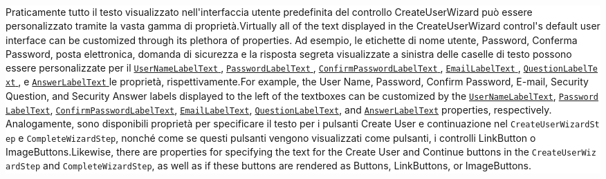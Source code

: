 <span data-ttu-id="533c9-349">Praticamente tutto il testo visualizzato nell'interfaccia utente predefinita del controllo CreateUserWizard può essere personalizzato tramite la vasta gamma di proprietà.</span><span class="sxs-lookup"><span data-stu-id="533c9-349">Virtually all of the text displayed in the CreateUserWizard control's default user interface can be customized through its plethora of properties.</span></span> <span data-ttu-id="533c9-350">Ad esempio, le etichette di nome utente, Password, Conferma Password, posta elettronica, domanda di sicurezza e la risposta segreta visualizzate a sinistra delle caselle di testo possono essere personalizzate per il [ `UserNameLabelText` ](https://msdn.microsoft.com/library/system.web.ui.webcontrols.createuserwizard.usernamelabeltext.aspx), [ `PasswordLabelText` ](https://msdn.microsoft.com/library/system.web.ui.webcontrols.createuserwizard.passwordlabeltext.aspx), [ `ConfirmPasswordLabelText` ](https://msdn.microsoft.com/library/system.web.ui.webcontrols.createuserwizard.confirmpasswordlabeltext.aspx), [ `EmailLabelText` ](https://msdn.microsoft.com/library/system.web.ui.webcontrols.createuserwizard.emaillabeltext.aspx), [ `QuestionLabelText` ](https://msdn.microsoft.com/library/system.web.ui.webcontrols.createuserwizard.questionlabeltext.aspx), e [ `AnswerLabelText` ](https://msdn.microsoft.com/library/system.web.ui.webcontrols.createuserwizard.answerlabeltext.aspx) le proprietà, rispettivamente.</span><span class="sxs-lookup"><span data-stu-id="533c9-350">For example, the User Name, Password, Confirm Password, E-mail, Security Question, and Security Answer labels displayed to the left of the textboxes can be customized by the [`UserNameLabelText`](https://msdn.microsoft.com/library/system.web.ui.webcontrols.createuserwizard.usernamelabeltext.aspx), [`PasswordLabelText`](https://msdn.microsoft.com/library/system.web.ui.webcontrols.createuserwizard.passwordlabeltext.aspx), [`ConfirmPasswordLabelText`](https://msdn.microsoft.com/library/system.web.ui.webcontrols.createuserwizard.confirmpasswordlabeltext.aspx), [`EmailLabelText`](https://msdn.microsoft.com/library/system.web.ui.webcontrols.createuserwizard.emaillabeltext.aspx), [`QuestionLabelText`](https://msdn.microsoft.com/library/system.web.ui.webcontrols.createuserwizard.questionlabeltext.aspx), and [`AnswerLabelText`](https://msdn.microsoft.com/library/system.web.ui.webcontrols.createuserwizard.answerlabeltext.aspx) properties, respectively.</span></span> <span data-ttu-id="533c9-351">Analogamente, sono disponibili proprietà per specificare il testo per i pulsanti Create User e continuazione nel `CreateUserWizardStep` e `CompleteWizardStep`, nonché come se questi pulsanti vengono visualizzati come pulsanti, i controlli LinkButton o ImageButtons.</span><span class="sxs-lookup"><span data-stu-id="533c9-351">Likewise, there are properties for specifying the text for the Create User and Continue buttons in the `CreateUserWizardStep` and `CompleteWizardStep`, as well as if these buttons are rendered as Buttons, LinkButtons, or ImageButtons.</span></span>

